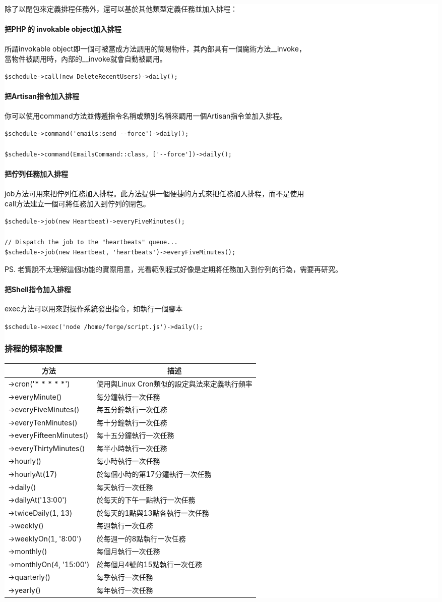 除了以閉包來定義排程任務外，還可以基於其他類型定義任務並加入排程：
#### 把PHP 的 invokable object加入排程
所謂invokable object即一個可被當成方法調用的簡易物件，其內部具有一個魔術方法__invoke，<br/>
當物件被調用時，內部的__invoke就會自動被調用。
```
$schedule->call(new DeleteRecentUsers)->daily();
```

#### 把Artisan指令加入排程
你可以使用command方法並傳遞指令名稱或類別名稱來調用一個Artisan指令並加入排程。
```
$schedule->command('emails:send --force')->daily();

$schedule->command(EmailsCommand::class, ['--force'])->daily();
```

#### 把佇列任務加入排程
job方法可用來把佇列任務加入排程。此方法提供一個便捷的方式來把任務加入排程，而不是使用<br/>
call方法建立一個可將任務加入到佇列的閉包。
```
$schedule->job(new Heartbeat)->everyFiveMinutes();

// Dispatch the job to the "heartbeats" queue...
$schedule->job(new Heartbeat, 'heartbeats')->everyFiveMinutes();
```
PS. 老實說不太理解這個功能的實際用意，光看範例程式好像是定期將任務加入到佇列的行為，需要再研究。

#### 把Shell指令加入排程
exec方法可以用來對操作系統發出指令，如執行一個腳本
```
$schedule->exec('node /home/forge/script.js')->daily();
```

### 排程的頻率設置
| 方法 | 描述 |
|--------|-------|
| ->cron('* * * * *') | 使用與Linux Cron類似的設定與法來定義執行頻率 |
| ->everyMinute() | 每分鐘執行一次任務 |
| ->everyFiveMinutes() | 每五分鐘執行一次任務 |
| ->everyTenMinutes() | 每十分鐘執行一次任務 |
| ->everyFifteenMinutes() | 每十五分鐘執行一次任務 |
| ->everyThirtyMinutes() | 每半小時執行一次任務 |
| ->hourly() | 每小時執行一次任務 |
| ->hourlyAt(17) |於每個小時的第17分鐘執行一次任務 |
| ->daily() | 每天執行一次任務 |
| ->dailyAt('13:00') | 於每天的下午一點執行一次任務 |
| ->twiceDaily(1, 13) | 於每天的1點與13點各執行一次任務 |
| ->weekly() | 每週執行一次任務 |
| ->weeklyOn(1, '8:00') | 於每週一的8點執行一次任務 |
| ->monthly() | 每個月執行一次任務 |
| ->monthlyOn(4, '15:00') | 於每個月4號的15點執行一次任務 |
| ->quarterly() | 每季執行一次任務 |
| ->yearly() | 每年執行一次任務 |